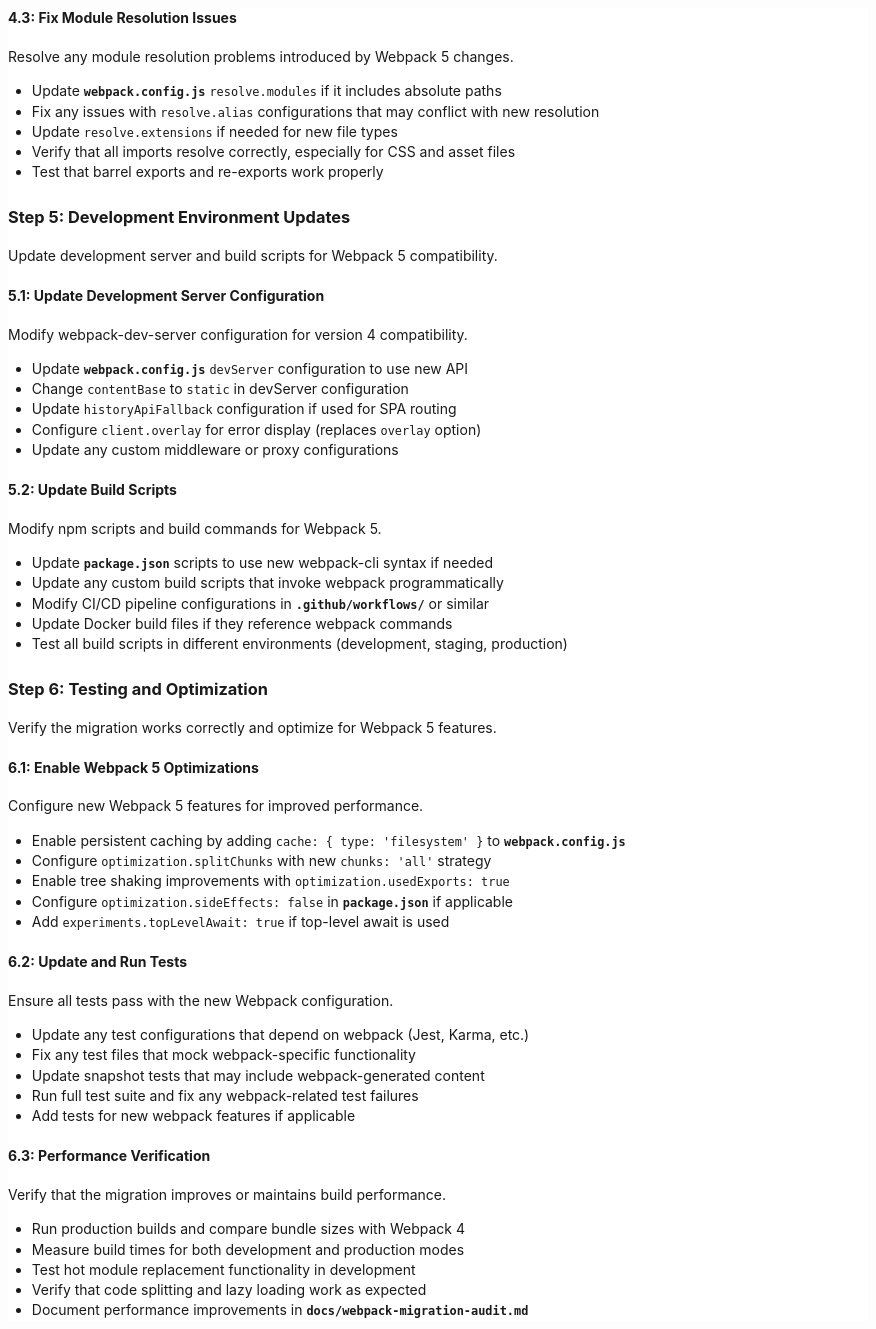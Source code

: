 #### 4.3: Fix Module Resolution Issues
Resolve any module resolution problems introduced by Webpack 5 changes.
- Update **`webpack.config.js`** `resolve.modules` if it includes absolute paths
- Fix any issues with `resolve.alias` configurations that may conflict with new resolution
- Update `resolve.extensions` if needed for new file types
- Verify that all imports resolve correctly, especially for CSS and asset files
- Test that barrel exports and re-exports work properly

### Step 5: Development Environment Updates
Update development server and build scripts for Webpack 5 compatibility.

#### 5.1: Update Development Server Configuration
Modify webpack-dev-server configuration for version 4 compatibility.
- Update **`webpack.config.js`** `devServer` configuration to use new API
- Change `contentBase` to `static` in devServer configuration
- Update `historyApiFallback` configuration if used for SPA routing
- Configure `client.overlay` for error display (replaces `overlay` option)
- Update any custom middleware or proxy configurations

#### 5.2: Update Build Scripts
Modify npm scripts and build commands for Webpack 5.
- Update **`package.json`** scripts to use new webpack-cli syntax if needed
- Update any custom build scripts that invoke webpack programmatically
- Modify CI/CD pipeline configurations in **`.github/workflows/`** or similar
- Update Docker build files if they reference webpack commands
- Test all build scripts in different environments (development, staging, production)

### Step 6: Testing and Optimization
Verify the migration works correctly and optimize for Webpack 5 features.

#### 6.1: Enable Webpack 5 Optimizations
Configure new Webpack 5 features for improved performance.
- Enable persistent caching by adding `cache: { type: 'filesystem' }` to **`webpack.config.js`**
- Configure `optimization.splitChunks` with new `chunks: 'all'` strategy
- Enable tree shaking improvements with `optimization.usedExports: true`
- Configure `optimization.sideEffects: false` in **`package.json`** if applicable
- Add `experiments.topLevelAwait: true` if top-level await is used

#### 6.2: Update and Run Tests
Ensure all tests pass with the new Webpack configuration.
- Update any test configurations that depend on webpack (Jest, Karma, etc.)
- Fix any test files that mock webpack-specific functionality
- Update snapshot tests that may include webpack-generated content
- Run full test suite and fix any webpack-related test failures
- Add tests for new webpack features if applicable

#### 6.3: Performance Verification
Verify that the migration improves or maintains build performance.
- Run production builds and compare bundle sizes with Webpack 4
- Measure build times for both development and production modes
- Test hot module replacement functionality in development
- Verify that code splitting and lazy loading work as expected
- Document performance improvements in **`docs/webpack-migration-audit.md`**
